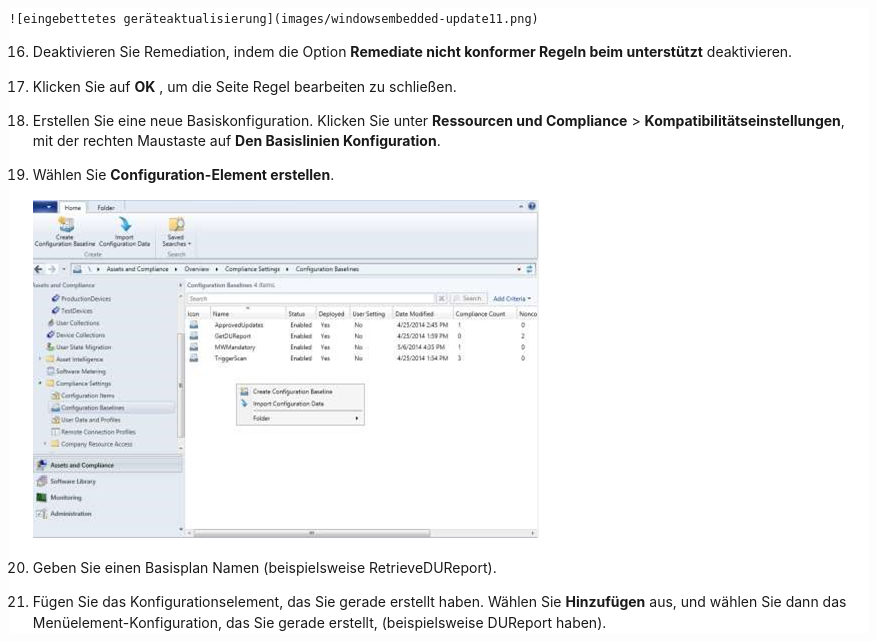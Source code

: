     ![eingebettetes geräteaktualisierung](images/windowsembedded-update11.png)
16. Deaktivieren Sie Remediation, indem die Option **Remediate nicht konformer Regeln beim unterstützt** deaktivieren.
17. Klicken Sie auf **OK** , um die Seite Regel bearbeiten zu schließen.
18. Erstellen Sie eine neue Basiskonfiguration. Klicken Sie unter **Ressourcen und Compliance** &gt; **Kompatibilitätseinstellungen**, mit der rechten Maustaste auf **Den Basislinien Konfiguration**.
19. Wählen Sie **Configuration-Element erstellen**.

    ![eingebettetes geräteaktualisierung](images/windowsembedded-update12.png)
20. Geben Sie einen Basisplan Namen (beispielsweise RetrieveDUReport).
21. Fügen Sie das Konfigurationselement, das Sie gerade erstellt haben. Wählen Sie **Hinzufügen** aus, und wählen Sie dann das Menüelement-Konfiguration, das Sie gerade erstellt, (beispielsweise DUReport haben).
